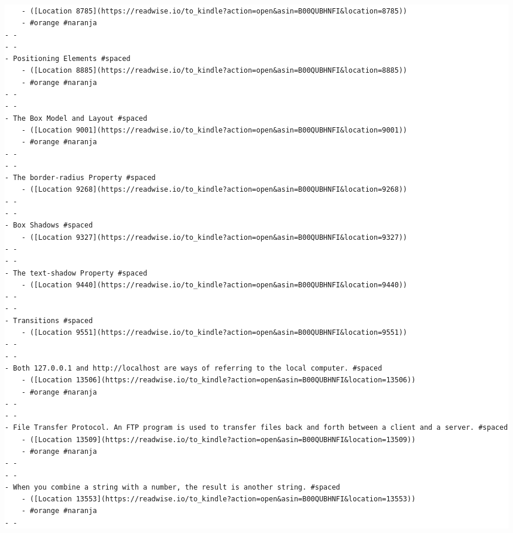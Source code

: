 		- ([Location 8785](https://readwise.io/to_kindle?action=open&asin=B00QUBHNFI&location=8785))
		- #orange #naranja
	- -
	- -
	- Positioning Elements #spaced
		- ([Location 8885](https://readwise.io/to_kindle?action=open&asin=B00QUBHNFI&location=8885))
		- #orange #naranja
	- -
	- -
	- The Box Model and Layout #spaced
		- ([Location 9001](https://readwise.io/to_kindle?action=open&asin=B00QUBHNFI&location=9001))
		- #orange #naranja
	- -
	- -
	- The border-radius Property #spaced
		- ([Location 9268](https://readwise.io/to_kindle?action=open&asin=B00QUBHNFI&location=9268))
	- -
	- -
	- Box Shadows #spaced
		- ([Location 9327](https://readwise.io/to_kindle?action=open&asin=B00QUBHNFI&location=9327))
	- -
	- -
	- The text-shadow Property #spaced
		- ([Location 9440](https://readwise.io/to_kindle?action=open&asin=B00QUBHNFI&location=9440))
	- -
	- -
	- Transitions #spaced
		- ([Location 9551](https://readwise.io/to_kindle?action=open&asin=B00QUBHNFI&location=9551))
	- -
	- -
	- Both 127.0.0.1 and http://localhost are ways of referring to the local computer. #spaced
		- ([Location 13506](https://readwise.io/to_kindle?action=open&asin=B00QUBHNFI&location=13506))
		- #orange #naranja
	- -
	- -
	- File Transfer Protocol. An FTP program is used to transfer files back and forth between a client and a server. #spaced
		- ([Location 13509](https://readwise.io/to_kindle?action=open&asin=B00QUBHNFI&location=13509))
		- #orange #naranja
	- -
	- -
	- When you combine a string with a number, the result is another string. #spaced
		- ([Location 13553](https://readwise.io/to_kindle?action=open&asin=B00QUBHNFI&location=13553))
		- #orange #naranja
	- -